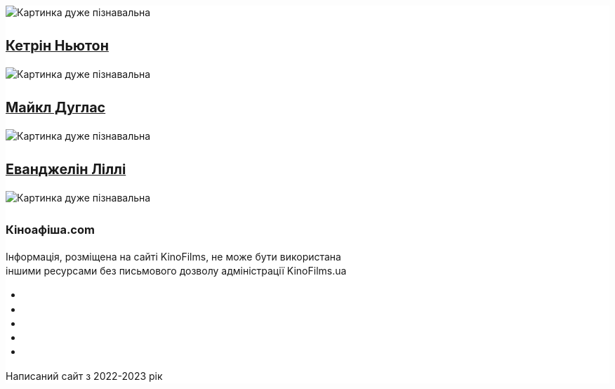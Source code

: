 <img src="./Богдан./завантажання.jpg" width=200 height=190 alt="Картинка дуже пізнавальна">
</div>
<div class="style">
<h3 class="style"><a class="bor underline-decoration" href=""><big>Кетрін Ньютон</big></a></h3>
<img src="./Фото./2023.jpg"  width=200 height=190 alt="Картинка дуже пізнавальна">
</div>
<div class="style">
<h3 class="style"><a class="bor underline-decoration" href=""><big>Майкл Дуглас</big></a></h3>
<img src="./Фото./44.jpg" width=200 height=190 alt="Картинка дуже пізнавальна">
</div>
<div class="style">
<h3 class="style"><a class="bor underline-decoration" href=""><big> Еванджелін Ліллі</big></a></h3>
<img src="./Фото./63.jpg" width=200 height=190 alt="Картинка дуже пізнавальна">
</div>
</div>
</div>
</div>
<footer>
	<div class="footer-content">
		<h3>Кіноафіша.com</h3>
		<p class="p">
			Інформація, розміщена на сайті KinoFilms,
			не може бути використана <br> іншими ресурсами без
			письмового дозволу адміністрації KinoFilms.ua
		</p>
		<ul class="social">
		<li>
			<a href="#">
				<ion-icon name="logo-facebook"></ion-icon>
			</a>
		</li>
		<li>
			<a href="#">
				<ion-icon name="logo-instagram"></ion-icon>
			</a>
		</li>
		<li>
			<a href="#">
				<ion-icon name="logo-tumblr"></ion-icon>
			</a>
		</li>
		<li>
			<a href="#">
				<ion-icon name="logo-youtube"></ion-icon>
			</a>
		</li>
		<li>
			<a href="#">
				<ion-icon name="logo-tiktok"></ion-icon>
			</a>
		</li>
		</ul>
	</div>
	<div class="footer-bottom white">
		<p>
			Написаний сайт з 2022-2023 рік
		</p>
	</div>
</footer>
</div>
</div>